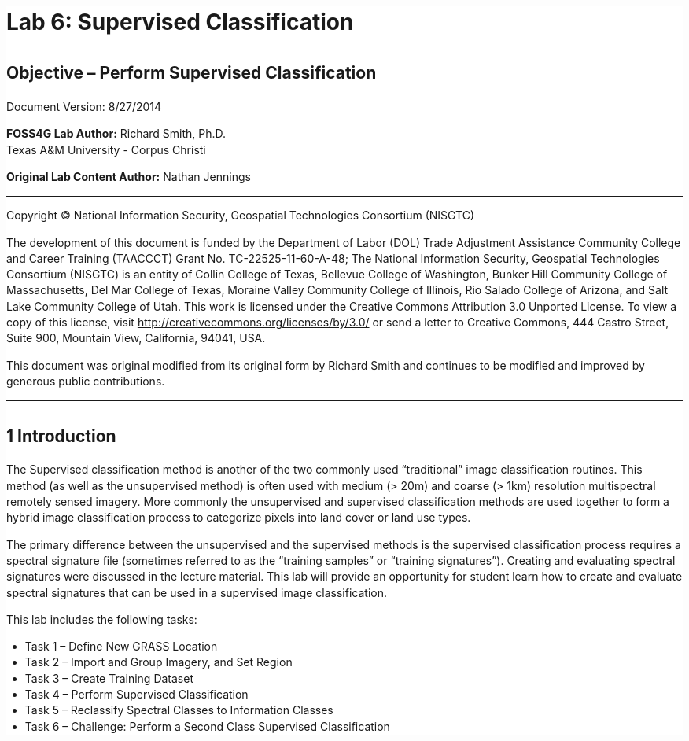 # Lab 6: Supervised Classification
## Objective – Perform  Supervised Classification

Document Version: 8/27/2014

**FOSS4G Lab Author:**
Richard Smith, Ph.D.  
Texas A&M University - Corpus Christi

**Original Lab Content Author:**
Nathan Jennings

---

Copyright © National Information Security, Geospatial Technologies Consortium (NISGTC)

The development of this document is funded by the Department of Labor (DOL) Trade Adjustment Assistance Community College and Career Training (TAACCCT) Grant No.  TC-22525-11-60-A-48; The National Information Security, Geospatial Technologies Consortium (NISGTC) is an entity of Collin College of Texas, Bellevue College of Washington, Bunker Hill Community College of Massachusetts, Del Mar College of Texas, Moraine Valley Community College of Illinois, Rio Salado College of Arizona, and Salt Lake Community College of Utah.  This work is licensed under the Creative Commons Attribution 3.0 Unported License.  To view a copy of this license, visit http://creativecommons.org/licenses/by/3.0/ or send a letter to Creative Commons, 444 Castro Street, Suite 900, Mountain View, California, 94041, USA.  

This document was original modified from its original form by Richard Smith and continues to be modified and improved by generous public contributions.

---

## 1	Introduction

The Supervised classification method is another of the two commonly used “traditional” image classification routines.  This method (as well as the unsupervised method) is often used with medium (> 20m) and coarse (> 1km) resolution multispectral remotely sensed imagery.  More commonly the unsupervised and supervised classification methods are used together to form a hybrid image classification process to categorize pixels into land cover or land use types.

The primary difference between the unsupervised and the supervised methods is the supervised classification process requires a spectral signature file (sometimes referred to as the “training samples” or “training signatures”).  Creating and evaluating spectral signatures were discussed in the lecture material.  This lab will provide an opportunity for student learn how to create and evaluate spectral signatures that can be used in a supervised image classification.

This lab includes the following tasks:

+ Task 1 – Define New GRASS Location
+ Task 2 – Import and Group Imagery, and Set Region
+ Task 3 – Create Training Dataset
+ Task 4 – Perform Supervised Classification
+ Task 5 – Reclassify Spectral Classes to Information Classes
+ Task 6 – Challenge: Perform a Second Class Supervised Classification
